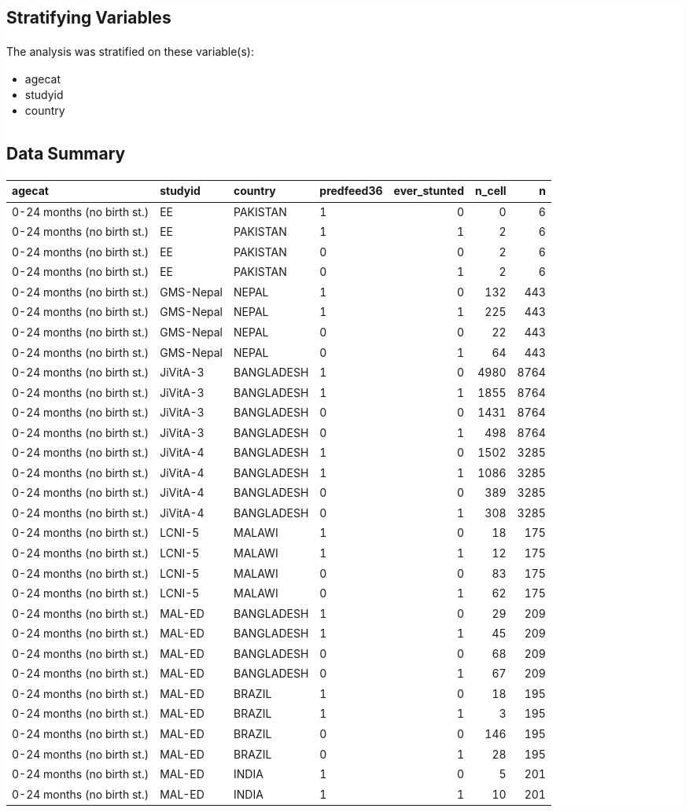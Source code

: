 ## Stratifying Variables

The analysis was stratified on these variable(s):

* agecat
* studyid
* country

## Data Summary

|agecat                     |studyid       |country                      |predfeed36 | ever_stunted| n_cell|    n|
|:--------------------------|:-------------|:----------------------------|:----------|------------:|------:|----:|
|0-24 months (no birth st.) |EE            |PAKISTAN                     |1          |            0|      0|    6|
|0-24 months (no birth st.) |EE            |PAKISTAN                     |1          |            1|      2|    6|
|0-24 months (no birth st.) |EE            |PAKISTAN                     |0          |            0|      2|    6|
|0-24 months (no birth st.) |EE            |PAKISTAN                     |0          |            1|      2|    6|
|0-24 months (no birth st.) |GMS-Nepal     |NEPAL                        |1          |            0|    132|  443|
|0-24 months (no birth st.) |GMS-Nepal     |NEPAL                        |1          |            1|    225|  443|
|0-24 months (no birth st.) |GMS-Nepal     |NEPAL                        |0          |            0|     22|  443|
|0-24 months (no birth st.) |GMS-Nepal     |NEPAL                        |0          |            1|     64|  443|
|0-24 months (no birth st.) |JiVitA-3      |BANGLADESH                   |1          |            0|   4980| 8764|
|0-24 months (no birth st.) |JiVitA-3      |BANGLADESH                   |1          |            1|   1855| 8764|
|0-24 months (no birth st.) |JiVitA-3      |BANGLADESH                   |0          |            0|   1431| 8764|
|0-24 months (no birth st.) |JiVitA-3      |BANGLADESH                   |0          |            1|    498| 8764|
|0-24 months (no birth st.) |JiVitA-4      |BANGLADESH                   |1          |            0|   1502| 3285|
|0-24 months (no birth st.) |JiVitA-4      |BANGLADESH                   |1          |            1|   1086| 3285|
|0-24 months (no birth st.) |JiVitA-4      |BANGLADESH                   |0          |            0|    389| 3285|
|0-24 months (no birth st.) |JiVitA-4      |BANGLADESH                   |0          |            1|    308| 3285|
|0-24 months (no birth st.) |LCNI-5        |MALAWI                       |1          |            0|     18|  175|
|0-24 months (no birth st.) |LCNI-5        |MALAWI                       |1          |            1|     12|  175|
|0-24 months (no birth st.) |LCNI-5        |MALAWI                       |0          |            0|     83|  175|
|0-24 months (no birth st.) |LCNI-5        |MALAWI                       |0          |            1|     62|  175|
|0-24 months (no birth st.) |MAL-ED        |BANGLADESH                   |1          |            0|     29|  209|
|0-24 months (no birth st.) |MAL-ED        |BANGLADESH                   |1          |            1|     45|  209|
|0-24 months (no birth st.) |MAL-ED        |BANGLADESH                   |0          |            0|     68|  209|
|0-24 months (no birth st.) |MAL-ED        |BANGLADESH                   |0          |            1|     67|  209|
|0-24 months (no birth st.) |MAL-ED        |BRAZIL                       |1          |            0|     18|  195|
|0-24 months (no birth st.) |MAL-ED        |BRAZIL                       |1          |            1|      3|  195|
|0-24 months (no birth st.) |MAL-ED        |BRAZIL                       |0          |            0|    146|  195|
|0-24 months (no birth st.) |MAL-ED        |BRAZIL                       |0          |            1|     28|  195|
|0-24 months (no birth st.) |MAL-ED        |INDIA                        |1          |            0|      5|  201|
|0-24 months (no birth st.) |MAL-ED        |INDIA                        |1          |            1|     10|  201|